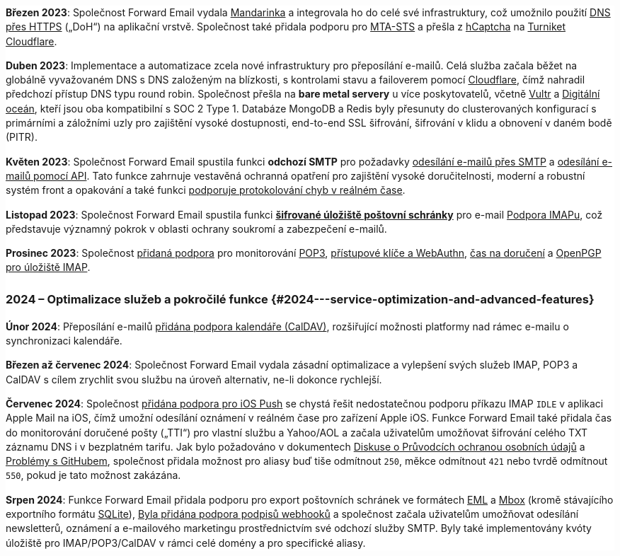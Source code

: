 **Březen 2023**: Společnost Forward Email vydala [Mandarinka](https://github.com/forwardemail/tangerine#readme) a integrovala ho do celé své infrastruktury, což umožnilo použití [DNS přes HTTPS](https://en.wikipedia.org/wiki/DNS_over_HTTPS) („DoH“) na aplikační vrstvě. Společnost také přidala podporu pro [MTA-STS](/faq#do-you-support-mta-sts) a přešla z [hCaptcha](/) na [Turniket Cloudflare](https://developers.cloudflare.com/turnstile).

**Duben 2023**: Implementace a automatizace zcela nové infrastruktury pro přeposílání e-mailů. Celá služba začala běžet na globálně vyvažovaném DNS s DNS založeným na blízkosti, s kontrolami stavu a failoverem pomocí [Cloudflare](https://cloudflare.com), čímž nahradil předchozí přístup DNS typu round robin. Společnost přešla na **bare metal servery** u více poskytovatelů, včetně [Vultr](https://www.vultr.com/?ref=429848) a [Digitální oceán](https://m.do.co/c/a7cecd27e071), kteří jsou oba kompatibilní s SOC 2 Type 1. Databáze MongoDB a Redis byly přesunuty do clusterovaných konfigurací s primárními a záložními uzly pro zajištění vysoké dostupnosti, end-to-end SSL šifrování, šifrování v klidu a obnovení v daném bodě (PITR).

**Květen 2023**: Společnost Forward Email spustila funkci **odchozí SMTP** pro požadavky [odesílání e-mailů přes SMTP](/faq#do-you-support-sending-email-with-smtp) a [odesílání e-mailů pomocí API](/faq#do-you-support-sending-email-with-api). Tato funkce zahrnuje vestavěná ochranná opatření pro zajištění vysoké doručitelnosti, moderní a robustní systém front a opakování a také funkci [podporuje protokolování chyb v reálném čase](/faq#do-you-store-error-logs).

**Listopad 2023**: Společnost Forward Email spustila funkci [**šifrované úložiště poštovní schránky**](/blog/docs/best-quantum-safe-encrypted-email-service) pro e-mail [Podpora IMAPu](/faq#do-you-support-receiving-email-with-imap), což představuje významný pokrok v oblasti ochrany soukromí a zabezpečení e-mailů.

**Prosinec 2023**: Společnost [přidaná podpora](/faq#do-you-support-pop3) pro monitorování [POP3](https://en.wikipedia.org/wiki/Post_Office_Protocol), [přístupové klíče a WebAuthn](/faq#do-you-support-passkeys-and-webauthn), [čas na doručení](/faq#i) a [OpenPGP pro úložiště IMAP](/faq#do-you-support-openpgpmime-end-to-end-encryption-e2ee-and-web-key-directory-wkd).

### 2024 – Optimalizace služeb a pokročilé funkce {#2024---service-optimization-and-advanced-features}

**Únor 2024**: Přeposílání e-mailů [přidána podpora kalendáře (CalDAV)](/faq#do-you-support-calendars-caldav), rozšiřující možnosti platformy nad rámec e-mailu o synchronizaci kalendáře.

**Březen až červenec 2024**: Společnost Forward Email vydala zásadní optimalizace a vylepšení svých služeb IMAP, POP3 a CalDAV s cílem zrychlit svou službu na úroveň alternativ, ne-li dokonce rychlejší.

**Červenec 2024**: Společnost [přidána podpora pro iOS Push](https://github.com/nodemailer/wildduck/issues/711#issuecomment-2254114016) se chystá řešit nedostatečnou podporu příkazu IMAP `IDLE` v aplikaci Apple Mail na iOS, čímž umožní odesílání oznámení v reálném čase pro zařízení Apple iOS. Funkce Forward Email také přidala čas do monitorování doručené pošty („TTI“) pro vlastní službu a Yahoo/AOL a začala uživatelům umožňovat šifrování celého TXT záznamu DNS i v bezplatném tarifu. Jak bylo požadováno v dokumentech [Diskuse o Průvodcích ochranou osobních údajů](https://discuss.privacyguides.net/t/forward-email-email-provider/13370) a [Problémy s GitHubem](https://github.com/forwardemail/forwardemail.net/issues/254), společnost přidala možnost pro aliasy buď tiše odmítnout `250`, měkce odmítnout `421` nebo tvrdě odmítnout `550`, pokud je tato možnost zakázána.

**Srpen 2024**: Funkce Forward Email přidala podporu pro export poštovních schránek ve formátech [EML](https://en.wikipedia.org/wiki/Email#Filename_extensions) a [Mbox](https://en.wikipedia.org/wiki/Mbox) (kromě stávajícího exportního formátu [SQLite](https://en.wikipedia.org/wiki/SQLite)), [Byla přidána podpora podpisů webhooků](https://forwardemail.net/faq#do-you-support-bounce-webhooks) a společnost začala uživatelům umožňovat odesílání newsletterů, oznámení a e-mailového marketingu prostřednictvím své odchozí služby SMTP. Byly také implementovány kvóty úložiště pro IMAP/POP3/CalDAV v rámci celé domény a pro specifické aliasy.

